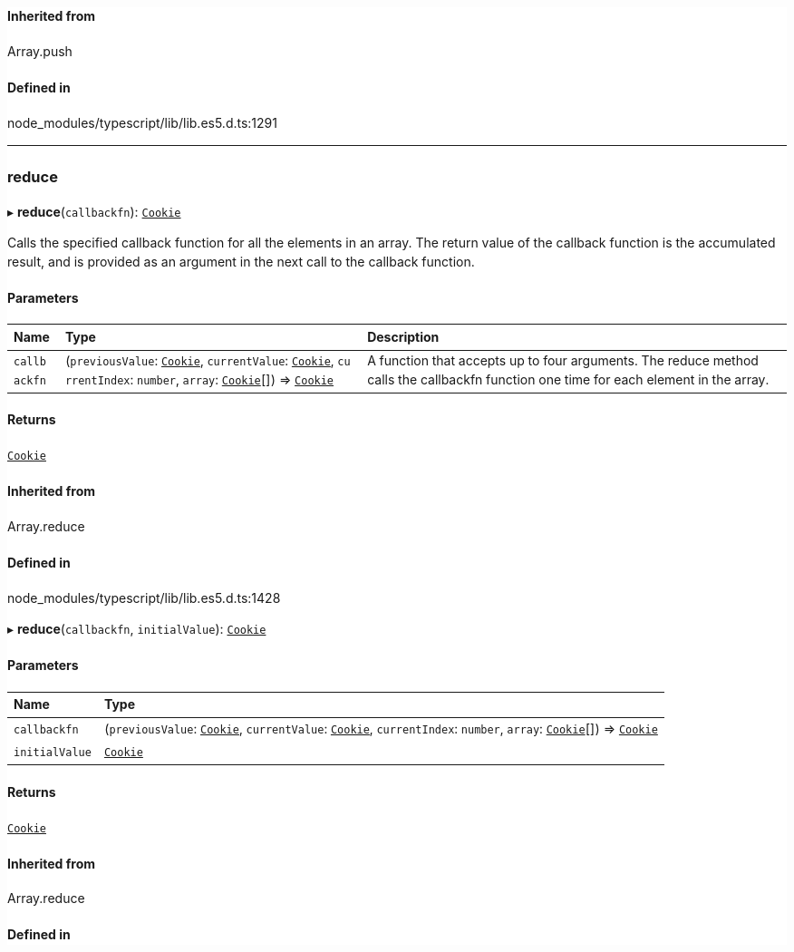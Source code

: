 #### Inherited from

Array.push

#### Defined in

node_modules/typescript/lib/lib.es5.d.ts:1291

___

### reduce

▸ **reduce**(`callbackfn`): [`Cookie`](lib_cookie.Cookie.md)

Calls the specified callback function for all the elements in an array. The return value of the callback function is the accumulated result, and is provided as an argument in the next call to the callback function.

#### Parameters

| Name | Type | Description |
| :------ | :------ | :------ |
| `callbackfn` | (`previousValue`: [`Cookie`](lib_cookie.Cookie.md), `currentValue`: [`Cookie`](lib_cookie.Cookie.md), `currentIndex`: `number`, `array`: [`Cookie`](lib_cookie.Cookie.md)[]) => [`Cookie`](lib_cookie.Cookie.md) | A function that accepts up to four arguments. The reduce method calls the callbackfn function one time for each element in the array. |

#### Returns

[`Cookie`](lib_cookie.Cookie.md)

#### Inherited from

Array.reduce

#### Defined in

node_modules/typescript/lib/lib.es5.d.ts:1428

▸ **reduce**(`callbackfn`, `initialValue`): [`Cookie`](lib_cookie.Cookie.md)

#### Parameters

| Name | Type |
| :------ | :------ |
| `callbackfn` | (`previousValue`: [`Cookie`](lib_cookie.Cookie.md), `currentValue`: [`Cookie`](lib_cookie.Cookie.md), `currentIndex`: `number`, `array`: [`Cookie`](lib_cookie.Cookie.md)[]) => [`Cookie`](lib_cookie.Cookie.md) |
| `initialValue` | [`Cookie`](lib_cookie.Cookie.md) |

#### Returns

[`Cookie`](lib_cookie.Cookie.md)

#### Inherited from

Array.reduce

#### Defined in
